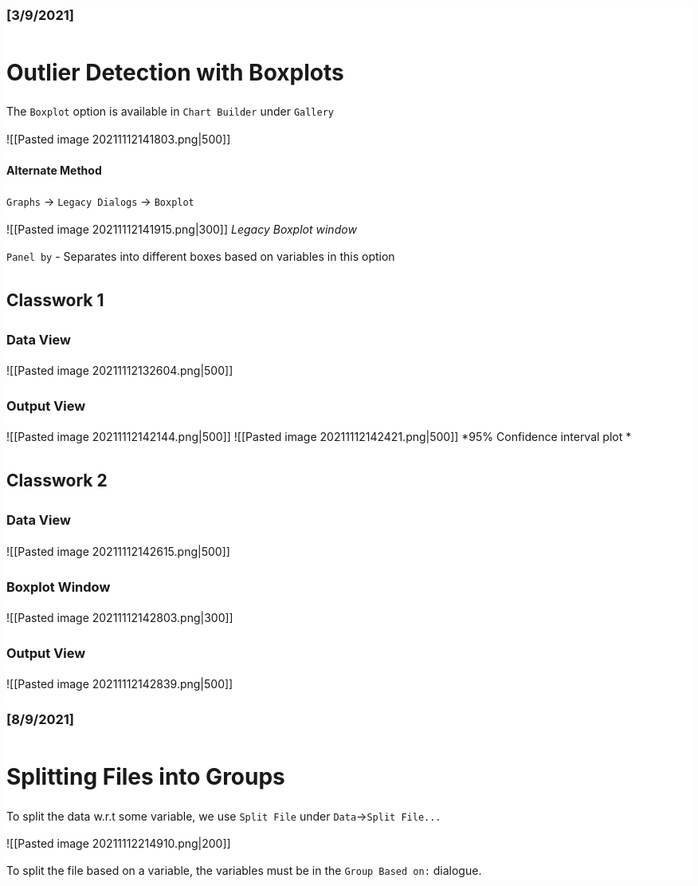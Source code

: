 

### [3/9/2021]
# Outlier Detection with Boxplots
The `Boxplot` option is available in `Chart Builder` under `Gallery`

![[Pasted image 20211112141803.png|500]]

#### Alternate Method 
`Graphs` $\longrightarrow$ `Legacy Dialogs` $\longrightarrow$ `Boxplot`

![[Pasted image 20211112141915.png|300]]
*Legacy Boxplot window*

`Panel by` - Separates into different boxes based on variables in this option

## Classwork 1
### Data View
![[Pasted image 20211112132604.png|500]]
### Output View
![[Pasted image 20211112142144.png|500]]
![[Pasted image 20211112142421.png|500]]
*95% Confidence interval plot *

## Classwork 2
### Data View
![[Pasted image 20211112142615.png|500]]
### Boxplot Window
![[Pasted image 20211112142803.png|300]]
### Output View
![[Pasted image 20211112142839.png|500]]

### [8/9/2021]
# Splitting Files into Groups
To split the data w.r.t some variable, we use `Split File` under `Data`$\longrightarrow$`Split File...`

![[Pasted image 20211112214910.png|200]]

To split the file based on a variable, the variables must be in the `Group Based on:` dialogue. 
